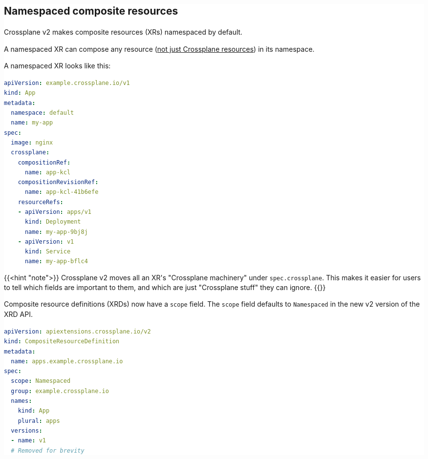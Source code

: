 
## Namespaced composite resources

Crossplane v2 makes composite resources (XRs) namespaced by default.

A namespaced XR can compose any resource ([not just Crossplane resources](#compose-any-resource))
in its namespace.

A namespaced XR looks like this:

```yaml
apiVersion: example.crossplane.io/v1
kind: App
metadata:
  namespace: default
  name: my-app
spec:
  image: nginx
  crossplane:
    compositionRef:
      name: app-kcl
    compositionRevisionRef:
      name: app-kcl-41b6efe
    resourceRefs:
    - apiVersion: apps/v1
      kind: Deployment
      name: my-app-9bj8j
    - apiVersion: v1
      kind: Service
      name: my-app-bflc4
```

{{<hint "note">}}
Crossplane v2 moves all an XR's "Crossplane machinery" under `spec.crossplane`.
This makes it easier for users to tell which fields are important to them, and
which are just "Crossplane stuff" they can ignore.
{{</hint>}}

Composite resource definitions (XRDs) now have a `scope` field. The `scope`
field defaults to `Namespaced` in the new v2 version of the XRD API.

```yaml
apiVersion: apiextensions.crossplane.io/v2
kind: CompositeResourceDefinition
metadata:
  name: apps.example.crossplane.io
spec:
  scope: Namespaced
  group: example.crossplane.io
  names:
    kind: App
    plural: apps
  versions:
  - name: v1
  # Removed for brevity
```
